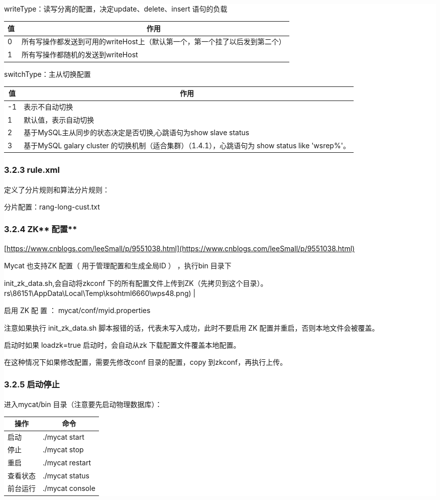 writeType：读写分离的配置，决定update、delete、insert 语句的负载

| **值** | **作用**                                                                   |
| --------- | ----------------------------------------------------------------------------- |
| 0       | 所有写操作都发送到可用的writeHost上（默认第一个，第一个挂了以后发到第二个） |
| 1       | 所有写操作都随机的发送到writeHost                                           |

switchType：主从切换配置

| **值** | **作用**                                                                                        |
| --------- | -------------------------------------------------------------------------------------------------- |
| -1      | 表示不自动切换                                                                                   |
| 1       | 默认值，表示自动切换                                                                             |
| 2       | 基于MySQL主从同步的状态决定是否切换,心跳语句为show slave status                                  |
| 3       | 基于MySQL galary cluster 的切换机制（适合集群）（1.4.1），心跳语句为 show status like 'wsrep%'。 |

### 3.2.3 **rule.xml**

定义了分片规则和算法分片规则：

分片配置：rang-long-cust.txt

### 3.2.4 **ZK**** 配置**

[https://www.cnblogs.com/leeSmall/p/9551038.html](https://www.cnblogs.com/leeSmall/p/9551038.html)

Mycat 也支持ZK 配置（ 用于管理配置和生成全局ID ） ，执行bin 目录下

init_zk_data.sh,会自动将zkconf 下的所有配置文件上传到ZK（先拷贝到这个目录）。rs\86151\AppData\Local\Temp\ksohtml6660\wps48.png) |

启用 ZK 配 置 ： mycat/conf/myid.properties

注意如果执行 init_zk_data.sh 脚本报错的话，代表未写入成功，此时不要启用 ZK 配置并重启，否则本地文件会被覆盖。

启动时如果 loadzk=true 启动时，会自动从zk 下载配置文件覆盖本地配置。

在这种情况下如果修改配置，需要先修改conf 目录的配置，copy 到zkconf，再执行上传。

### 3.2.5 **启动停止**

进入mycat/bin 目录（注意要先启动物理数据库）：

| **操作** | **命令**       |
| ----------- | ----------------- |
| 启动      | ./mycat start   |
| 停止      | ./mycat stop    |
| 重启      | ./mycat restart |
| 查看状态  | ./mycat status  |
| 前台运行  | ./mycat console |
